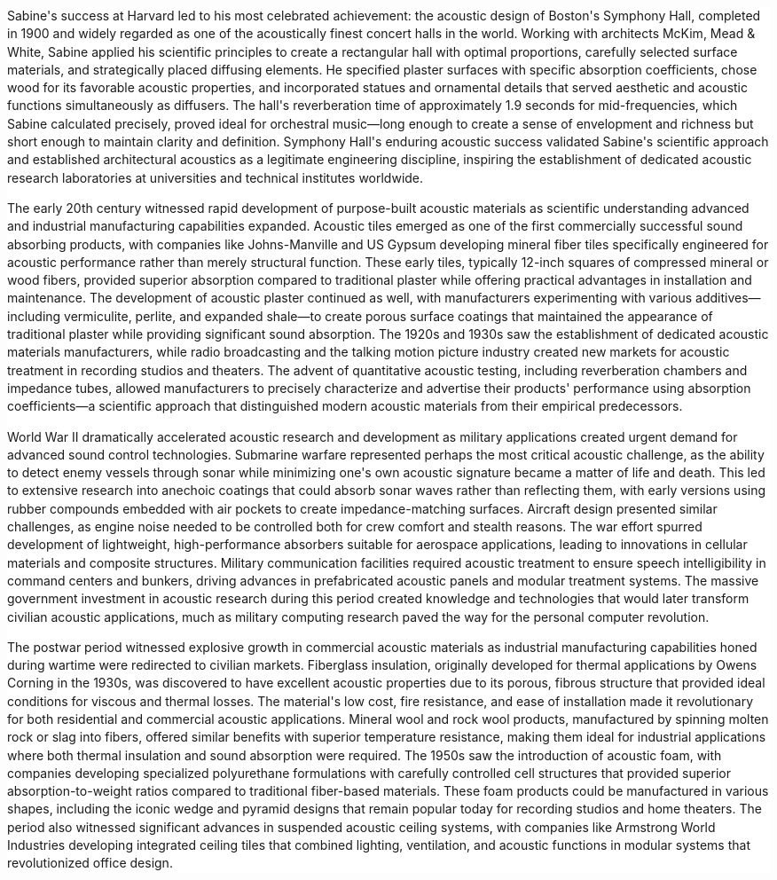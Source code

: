 Sabine's success at Harvard led to his most celebrated achievement: the acoustic design of Boston's Symphony Hall, completed in 1900 and widely regarded as one of the acoustically finest concert halls in the world. Working with architects McKim, Mead & White, Sabine applied his scientific principles to create a rectangular hall with optimal proportions, carefully selected surface materials, and strategically placed diffusing elements. He specified plaster surfaces with specific absorption coefficients, chose wood for its favorable acoustic properties, and incorporated statues and ornamental details that served aesthetic and acoustic functions simultaneously as diffusers. The hall's reverberation time of approximately 1.9 seconds for mid-frequencies, which Sabine calculated precisely, proved ideal for orchestral music—long enough to create a sense of envelopment and richness but short enough to maintain clarity and definition. Symphony Hall's enduring acoustic success validated Sabine's scientific approach and established architectural acoustics as a legitimate engineering discipline, inspiring the establishment of dedicated acoustic research laboratories at universities and technical institutes worldwide.

The early 20th century witnessed rapid development of purpose-built acoustic materials as scientific understanding advanced and industrial manufacturing capabilities expanded. Acoustic tiles emerged as one of the first commercially successful sound absorbing products, with companies like Johns-Manville and US Gypsum developing mineral fiber tiles specifically engineered for acoustic performance rather than merely structural function. These early tiles, typically 12-inch squares of compressed mineral or wood fibers, provided superior absorption compared to traditional plaster while offering practical advantages in installation and maintenance. The development of acoustic plaster continued as well, with manufacturers experimenting with various additives—including vermiculite, perlite, and expanded shale—to create porous surface coatings that maintained the appearance of traditional plaster while providing significant sound absorption. The 1920s and 1930s saw the establishment of dedicated acoustic materials manufacturers, while radio broadcasting and the talking motion picture industry created new markets for acoustic treatment in recording studios and theaters. The advent of quantitative acoustic testing, including reverberation chambers and impedance tubes, allowed manufacturers to precisely characterize and advertise their products' performance using absorption coefficients—a scientific approach that distinguished modern acoustic materials from their empirical predecessors.

World War II dramatically accelerated acoustic research and development as military applications created urgent demand for advanced sound control technologies. Submarine warfare represented perhaps the most critical acoustic challenge, as the ability to detect enemy vessels through sonar while minimizing one's own acoustic signature became a matter of life and death. This led to extensive research into anechoic coatings that could absorb sonar waves rather than reflecting them, with early versions using rubber compounds embedded with air pockets to create impedance-matching surfaces. Aircraft design presented similar challenges, as engine noise needed to be controlled both for crew comfort and stealth reasons. The war effort spurred development of lightweight, high-performance absorbers suitable for aerospace applications, leading to innovations in cellular materials and composite structures. Military communication facilities required acoustic treatment to ensure speech intelligibility in command centers and bunkers, driving advances in prefabricated acoustic panels and modular treatment systems. The massive government investment in acoustic research during this period created knowledge and technologies that would later transform civilian acoustic applications, much as military computing research paved the way for the personal computer revolution.

The postwar period witnessed explosive growth in commercial acoustic materials as industrial manufacturing capabilities honed during wartime were redirected to civilian markets. Fiberglass insulation, originally developed for thermal applications by Owens Corning in the 1930s, was discovered to have excellent acoustic properties due to its porous, fibrous structure that provided ideal conditions for viscous and thermal losses. The material's low cost, fire resistance, and ease of installation made it revolutionary for both residential and commercial acoustic applications. Mineral wool and rock wool products, manufactured by spinning molten rock or slag into fibers, offered similar benefits with superior temperature resistance, making them ideal for industrial applications where both thermal insulation and sound absorption were required. The 1950s saw the introduction of acoustic foam, with companies developing specialized polyurethane formulations with carefully controlled cell structures that provided superior absorption-to-weight ratios compared to traditional fiber-based materials. These foam products could be manufactured in various shapes, including the iconic wedge and pyramid designs that remain popular today for recording studios and home theaters. The period also witnessed significant advances in suspended acoustic ceiling systems, with companies like Armstrong World Industries developing integrated ceiling tiles that combined lighting, ventilation, and acoustic functions in modular systems that revolutionized office design.
